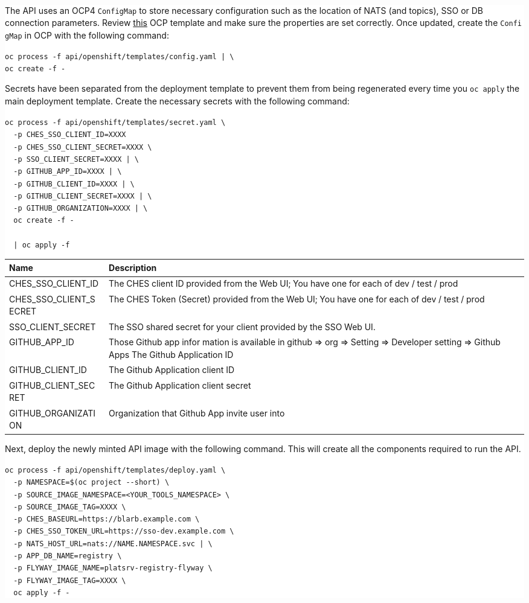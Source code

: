 The API uses an OCP4 `ConfigMap` to store necessary configuration such as the location of NATS (and topics), SSO or DB connection parameters. Review [this](./openshift/templates/config.yaml) OCP template and make sure the properties are set correctly. Once updated, create the `ConfigMap` in OCP with the following command:

```console
oc process -f api/openshift/templates/config.yaml | \
oc create -f -
```

Secrets have been separated from the deployment template to prevent them from being regenerated every time you `oc apply` the main deployment template. Create the necessary secrets with the following command:

```console
oc process -f api/openshift/templates/secret.yaml \
  -p CHES_SSO_CLIENT_ID=XXXX
  -p CHES_SSO_CLIENT_SECRET=XXXX \
  -p SSO_CLIENT_SECRET=XXXX | \
  -p GITHUB_APP_ID=XXXX | \
  -p GITHUB_CLIENT_ID=XXXX | \
  -p GITHUB_CLIENT_SECRET=XXXX | \
  -p GITHUB_ORGANIZATION=XXXX | \
  oc create -f -

  | oc apply -f 
```

| Name                   | Description |
| :--------------------- | :-----------|
| CHES_SSO_CLIENT_ID     | The CHES client ID provided from the Web UI; You have one for each of dev / test / prod |
| CHES_SSO_CLIENT_SECRET | The CHES Token (Secret) provided from the Web UI; You have one for each of dev / test / prod |
| SSO_CLIENT_SECRET      | The SSO shared secret for your client provided by the SSO Web UI.
| GITHUB_APP_ID          | Those Github app infor mation is available in github => org => Setting => Developer setting => Github Apps The Github Application ID
| GITHUB_CLIENT_ID       | The Github Application client ID
| GITHUB_CLIENT_SECRET   | The Github Application client secret
| GITHUB_ORGANIZATION    | Organization that Github App invite user into


Next, deploy the newly minted API image with the following command. This will create all the components required to run the API.

```
oc process -f api/openshift/templates/deploy.yaml \
  -p NAMESPACE=$(oc project --short) \
  -p SOURCE_IMAGE_NAMESPACE=<YOUR_TOOLS_NAMESPACE> \
  -p SOURCE_IMAGE_TAG=XXXX \
  -p CHES_BASEURL=https://blarb.example.com \
  -p CHES_SSO_TOKEN_URL=https://sso-dev.example.com \
  -p NATS_HOST_URL=nats://NAME.NAMESPACE.svc | \
  -p APP_DB_NAME=registry \
  -p FLYWAY_IMAGE_NAME=platsrv-registry-flyway \
  -p FLYWAY_IMAGE_TAG=XXXX \
  oc apply -f -

  ```
